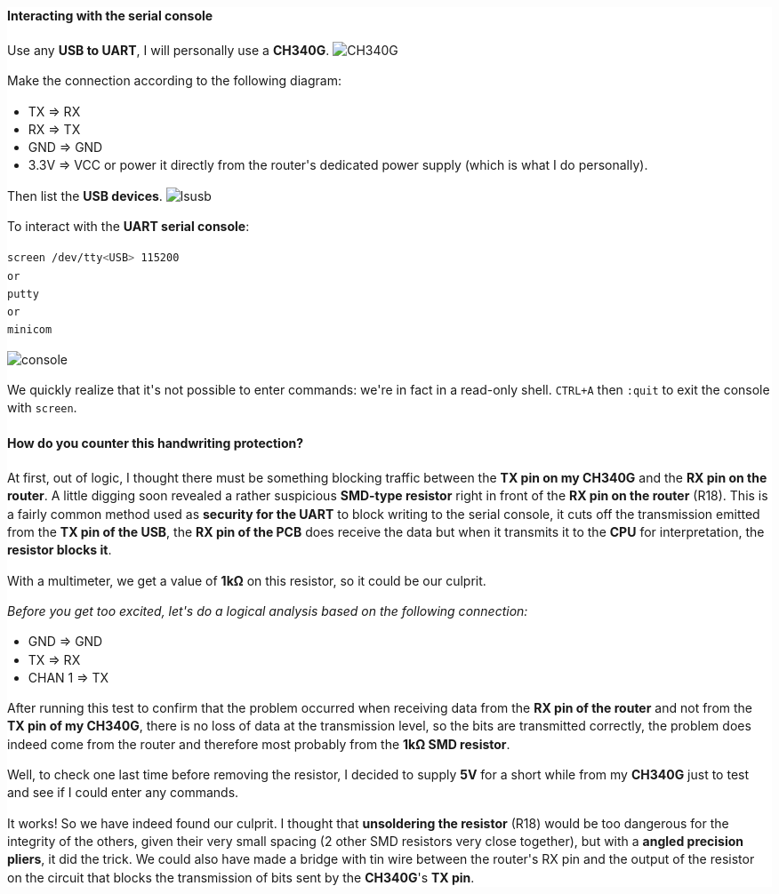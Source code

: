 #### Interacting with the serial console

Use any **USB to UART**, I will personally use a **CH340G**.
![CH340G](/images_extraire_fichiers_systeme_TL-WR841N-v14/IMG_20240526_004552_edit_796356241812337.jpg)

Make the connection according to the following diagram:
- TX => RX
- RX => TX
- GND => GND
- 3.3V => VCC or power it directly from the router's dedicated power supply (which is what I do personally).

Then list the **USB devices**.
![lsusb](/images_extraire_fichiers_systeme_TL-WR841N-v14/Untitled-2024-05-26-0014.png)

To interact with the **UART serial console**:
```bash
screen /dev/tty<USB> 115200
or
putty
or
minicom
```

![console](/images_extraire_fichiers_systeme_TL-WR841N-v14/Screenshot_20240526_011324.png)

We quickly realize that it's not possible to enter commands: we're in fact in a read-only shell. `CTRL+A` then `:quit` to exit the console with `screen`.

#### How do you counter this handwriting protection?

At first, out of logic, I thought there must be something blocking traffic between the **TX pin on my CH340G** and the **RX pin on the router**. A little digging soon revealed a rather suspicious **SMD-type resistor** right in front of the **RX pin on the router** (R18). This is a fairly common method used as **security for the UART** to block writing to the serial console, it cuts off the transmission emitted from the **TX pin of the USB**, the **RX pin of the PCB** does receive the data but when it transmits it to the **CPU** for interpretation, the **resistor blocks it**.

With a multimeter, we get a value of **1kΩ** on this resistor, so it could be our culprit.

*Before you get too excited, let's do a logical analysis based on the following connection:*
- GND => GND
- TX => RX
- CHAN 1 => TX 

After running this test to confirm that the problem occurred when receiving data from the **RX pin of the router** and not from the **TX pin of my CH340G**, there is no loss of data at the transmission level, so the bits are transmitted correctly, the problem does indeed come from the router and therefore most probably from the **1kΩ SMD resistor**.

Well, to check one last time before removing the resistor, I decided to supply **5V** for a short while from my **CH340G** just to test and see if I could enter any commands.

It works! So we have indeed found our culprit. I thought that **unsoldering the resistor** (R18) would be too dangerous for the integrity of the others, given their very small spacing (2 other SMD resistors very close together), but with a **angled precision pliers**, it did the trick. We could also have made a bridge with tin wire between the router's RX pin and the output of the resistor on the circuit that blocks the transmission of bits sent by the **CH340G**'s **TX pin**.
